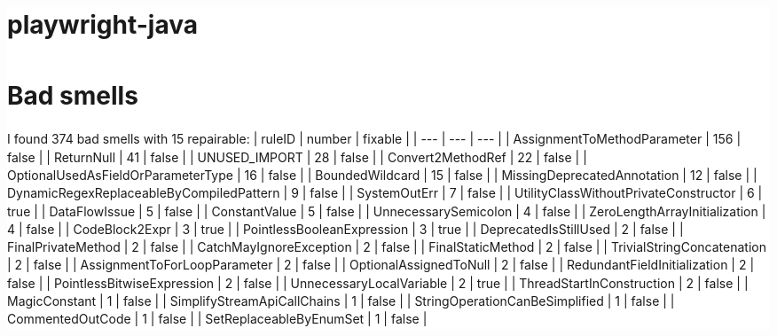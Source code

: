 # playwright-java 
 
# Bad smells
I found 374 bad smells with 15 repairable:
| ruleID | number | fixable |
| --- | --- | --- |
| AssignmentToMethodParameter | 156 | false |
| ReturnNull | 41 | false |
| UNUSED_IMPORT | 28 | false |
| Convert2MethodRef | 22 | false |
| OptionalUsedAsFieldOrParameterType | 16 | false |
| BoundedWildcard | 15 | false |
| MissingDeprecatedAnnotation | 12 | false |
| DynamicRegexReplaceableByCompiledPattern | 9 | false |
| SystemOutErr | 7 | false |
| UtilityClassWithoutPrivateConstructor | 6 | true |
| DataFlowIssue | 5 | false |
| ConstantValue | 5 | false |
| UnnecessarySemicolon | 4 | false |
| ZeroLengthArrayInitialization | 4 | false |
| CodeBlock2Expr | 3 | true |
| PointlessBooleanExpression | 3 | true |
| DeprecatedIsStillUsed | 2 | false |
| FinalPrivateMethod | 2 | false |
| CatchMayIgnoreException | 2 | false |
| FinalStaticMethod | 2 | false |
| TrivialStringConcatenation | 2 | false |
| AssignmentToForLoopParameter | 2 | false |
| OptionalAssignedToNull | 2 | false |
| RedundantFieldInitialization | 2 | false |
| PointlessBitwiseExpression | 2 | false |
| UnnecessaryLocalVariable | 2 | true |
| ThreadStartInConstruction | 2 | false |
| MagicConstant | 1 | false |
| SimplifyStreamApiCallChains | 1 | false |
| StringOperationCanBeSimplified | 1 | false |
| CommentedOutCode | 1 | false |
| SetReplaceableByEnumSet | 1 | false |